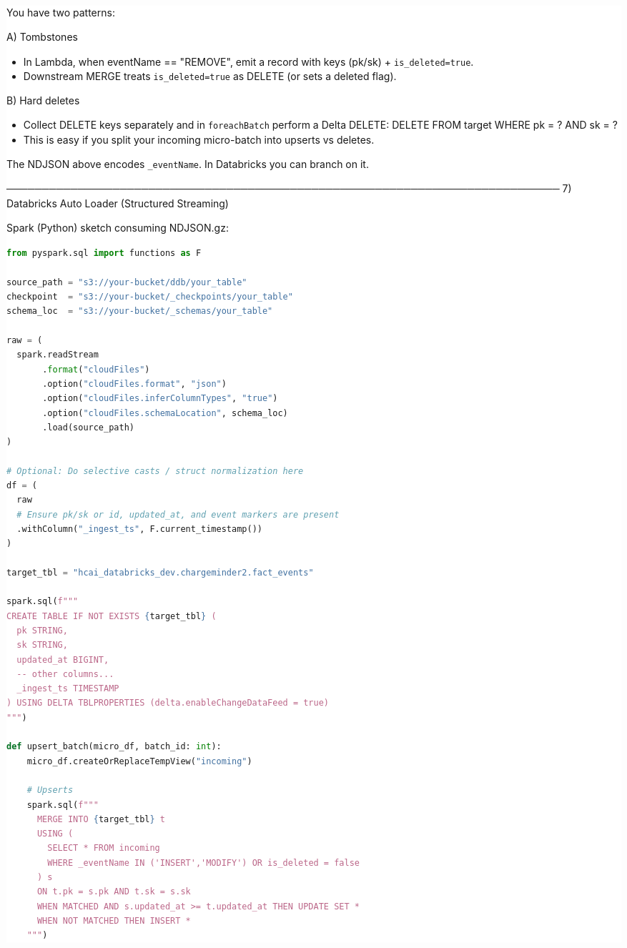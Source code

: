 You have two patterns:

A) Tombstones
- In Lambda, when eventName == "REMOVE", emit a record with keys (pk/sk) + `is_deleted=true`.
- Downstream MERGE treats `is_deleted=true` as DELETE (or sets a deleted flag).

B) Hard deletes
- Collect DELETE keys separately and in `foreachBatch` perform a Delta DELETE:
  DELETE FROM target WHERE pk = ? AND sk = ?
- This is easy if you split your incoming micro-batch into upserts vs deletes.

The NDJSON above encodes `_eventName`. In Databricks you can branch on it.

──────────────────────────────────────────────────────────────────────────────
7) Databricks Auto Loader (Structured Streaming)

Spark (Python) sketch consuming NDJSON.gz:
```python
from pyspark.sql import functions as F

source_path = "s3://your-bucket/ddb/your_table"
checkpoint  = "s3://your-bucket/_checkpoints/your_table"
schema_loc  = "s3://your-bucket/_schemas/your_table"

raw = (
  spark.readStream
       .format("cloudFiles")
       .option("cloudFiles.format", "json")
       .option("cloudFiles.inferColumnTypes", "true")
       .option("cloudFiles.schemaLocation", schema_loc)
       .load(source_path)
)

# Optional: Do selective casts / struct normalization here
df = (
  raw
  # Ensure pk/sk or id, updated_at, and event markers are present
  .withColumn("_ingest_ts", F.current_timestamp())
)

target_tbl = "hcai_databricks_dev.chargeminder2.fact_events"

spark.sql(f"""
CREATE TABLE IF NOT EXISTS {target_tbl} (
  pk STRING,
  sk STRING,
  updated_at BIGINT,
  -- other columns...
  _ingest_ts TIMESTAMP
) USING DELTA TBLPROPERTIES (delta.enableChangeDataFeed = true)
""")

def upsert_batch(micro_df, batch_id: int):
    micro_df.createOrReplaceTempView("incoming")

    # Upserts
    spark.sql(f"""
      MERGE INTO {target_tbl} t
      USING (
        SELECT * FROM incoming
        WHERE _eventName IN ('INSERT','MODIFY') OR is_deleted = false
      ) s
      ON t.pk = s.pk AND t.sk = s.sk
      WHEN MATCHED AND s.updated_at >= t.updated_at THEN UPDATE SET *
      WHEN NOT MATCHED THEN INSERT *
    """)
```